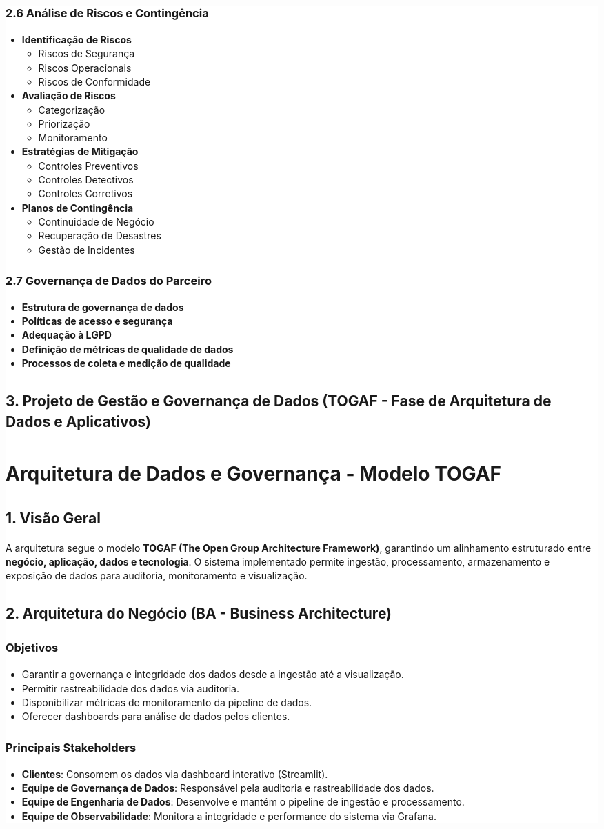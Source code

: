 ### 2.6 Análise de Riscos e Contingência
- **Identificação de Riscos**
  - Riscos de Segurança
  - Riscos Operacionais
  - Riscos de Conformidade
- **Avaliação de Riscos**
  - Categorização
  - Priorização
  - Monitoramento
- **Estratégias de Mitigação**
  - Controles Preventivos
  - Controles Detectivos
  - Controles Corretivos
- **Planos de Contingência**
  - Continuidade de Negócio
  - Recuperação de Desastres
  - Gestão de Incidentes

### 2.7 Governança de Dados do Parceiro
- **Estrutura de governança de dados**
- **Políticas de acesso e segurança**
- **Adequação à LGPD**
- **Definição de métricas de qualidade de dados**
- **Processos de coleta e medição de qualidade**

## 3. Projeto de Gestão e Governança de Dados (TOGAF - Fase de Arquitetura de Dados e Aplicativos)

# **Arquitetura de Dados e Governança - Modelo TOGAF**  

## **1. Visão Geral**  
A arquitetura segue o modelo **TOGAF (The Open Group Architecture Framework)**, garantindo um alinhamento estruturado entre **negócio, aplicação, dados e tecnologia**. O sistema implementado permite ingestão, processamento, armazenamento e exposição de dados para auditoria, monitoramento e visualização.  


## **2. Arquitetura do Negócio (BA - Business Architecture)**  
### **Objetivos**  
- Garantir a governança e integridade dos dados desde a ingestão até a visualização.  
- Permitir rastreabilidade dos dados via auditoria.  
- Disponibilizar métricas de monitoramento da pipeline de dados.  
- Oferecer dashboards para análise de dados pelos clientes.  

### **Principais Stakeholders**  
- **Clientes**: Consomem os dados via dashboard interativo (Streamlit).  
- **Equipe de Governança de Dados**: Responsável pela auditoria e rastreabilidade dos dados.  
- **Equipe de Engenharia de Dados**: Desenvolve e mantém o pipeline de ingestão e processamento.  
- **Equipe de Observabilidade**: Monitora a integridade e performance do sistema via Grafana.  
